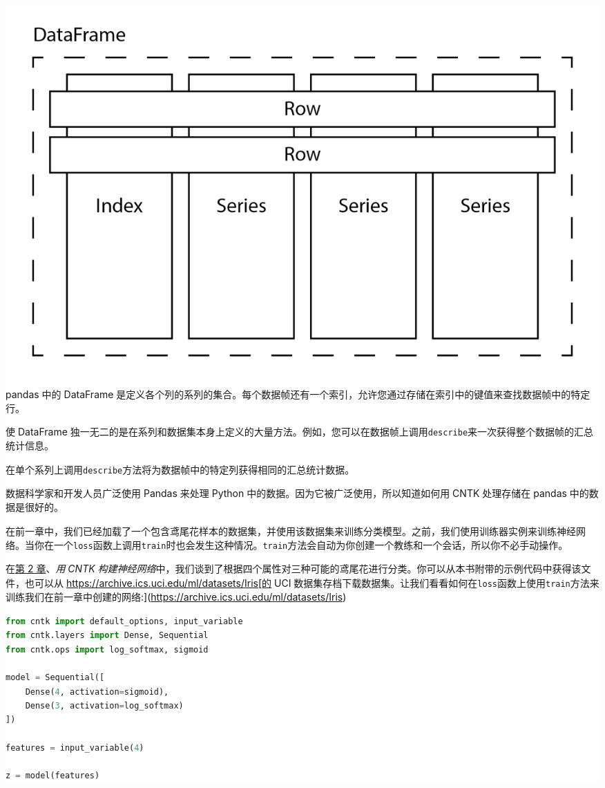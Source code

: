 ![](img/f8b34cd7-f296-4aea-b136-3f3036e6f091.png)

pandas 中的 DataFrame 是定义各个列的系列的集合。每个数据帧还有一个索引，允许您通过存储在索引中的键值来查找数据帧中的特定行。

使 DataFrame 独一无二的是在系列和数据集本身上定义的大量方法。例如，您可以在数据帧上调用`describe`来一次获得整个数据帧的汇总统计信息。

在单个系列上调用`describe`方法将为数据帧中的特定列获得相同的汇总统计数据。

数据科学家和开发人员广泛使用 Pandas 来处理 Python 中的数据。因为它被广泛使用，所以知道如何用 CNTK 处理存储在 pandas 中的数据是很好的。

在前一章中，我们已经加载了一个包含鸢尾花样本的数据集，并使用该数据集来训练分类模型。之前，我们使用训练器实例来训练神经网络。当你在一个`loss`函数上调用`train`时也会发生这种情况。`train`方法会自动为你创建一个教练和一个会话，所以你不必手动操作。

在[第 2 章](4c9da7a9-6873-4de9-99a9-43de693d65f8.xhtml)、*用 CNTK 构建神经网络*中，我们谈到了根据四个属性对三种可能的鸢尾花进行分类。你可以从本书附带的示例代码中获得该文件，也可以从 https://archive.ics.uci.edu/ml/datasets/Iris[的 UCI 数据集存档下载数据集。让我们看看如何在`loss`函数上使用`train`方法来训练我们在前一章中创建的网络:](https://archive.ics.uci.edu/ml/datasets/Iris)

```py
from cntk import default_options, input_variable
from cntk.layers import Dense, Sequential
from cntk.ops import log_softmax, sigmoid

model = Sequential([
    Dense(4, activation=sigmoid),
    Dense(3, activation=log_softmax)
])

features = input_variable(4)

z = model(features)
```
